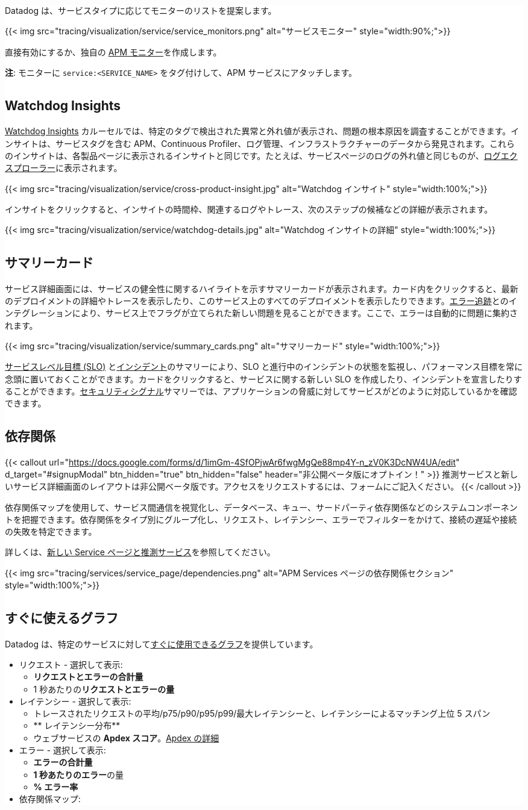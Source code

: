 Datadog は、サービスタイプに応じてモニターのリストを提案します。

{{< img src="tracing/visualization/service/service_monitors.png" alt="サービスモニター" style="width:90%;">}}

直接有効にするか、独自の [APM モニター][3]を作成します。

**注**: モニターに `service:<SERVICE_NAME>` をタグ付けして、APM サービスにアタッチします。

## Watchdog Insights

[Watchdog Insights][7] カルーセルでは、特定のタグで検出された異常と外れ値が表示され、問題の根本原因を調査することができます。インサイトは、サービスタグを含む APM、Continuous Profiler、ログ管理、インフラストラクチャーのデータから発見されます。これらのインサイトは、各製品ページに表示されるインサイトと同じです。たとえば、サービスページのログの外れ値と同じものが、[ログエクスプローラー][19]に表示されます。

{{< img src="tracing/visualization/service/cross-product-insight.jpg" alt="Watchdog インサイト" style="width:100%;">}}

インサイトをクリックすると、インサイトの時間枠、関連するログやトレース、次のステップの候補などの詳細が表示されます。

{{< img src="tracing/visualization/service/watchdog-details.jpg" alt="Watchdog インサイトの詳細" style="width:100%;">}}

## サマリーカード

サービス詳細画面には、サービスの健全性に関するハイライトを示すサマリーカードが表示されます。カード内をクリックすると、最新のデプロイメントの詳細やトレースを表示したり、このサービス上のすべてのデプロイメントを表示したりできます。[エラー追跡][4]とのインテグレーションにより、サービス上でフラグが立てられた新しい問題を見ることができます。ここで、エラーは自動的に問題に集約されます。

{{< img src="tracing/visualization/service/summary_cards.png" alt="サマリーカード" style="width:100%;">}}

[サービスレベル目標 (SLO)][5] と[インシデント][6]のサマリーにより、SLO と進行中のインシデントの状態を監視し、パフォーマンス目標を常に念頭に置いておくことができます。カードをクリックすると、サービスに関する新しい SLO を作成したり、インシデントを宣言したりすることができます。[セキュリティシグナル][18]サマリーでは、アプリケーションの脅威に対してサービスがどのように対応しているかを確認できます。

## 依存関係

{{< callout url="https://docs.google.com/forms/d/1imGm-4SfOPjwAr6fwgMgQe88mp4Y-n_zV0K3DcNW4UA/edit" d_target="#signupModal" btn_hidden="true" btn_hidden="false" header="非公開ベータ版にオプトイン！" >}}
推測サービスと新しいサービス詳細画面のレイアウトは非公開ベータ版です。アクセスをリクエストするには、フォームにご記入ください。
{{< /callout >}}

依存関係マップを使用して、サービス間通信を視覚化し、データベース、キュー、サードパーティ依存関係などのシステムコンポーネントを把握できます。依存関係をタイプ別にグループ化し、リクエスト、レイテンシー、エラーでフィルターをかけて、接続の遅延や接続の失敗を特定できます。

詳しくは、[新しい Service ページと推測サービス][20]を参照してください。

{{< img src="tracing/services/service_page/dependencies.png" alt="APM Services ページの依存関係セクション" style="width:100%;">}}

## すぐに使えるグラフ

Datadog は、特定のサービスに対して[すぐに使用できるグラフ][8]を提供しています。

* リクエスト - 選択して表示:
    *  **リクエストとエラーの合計量**
    *  1 秒あたりの**リクエストとエラーの量**
* レイテンシー - 選択して表示:
    *  トレースされたリクエストの平均/p75/p90/p95/p99/最大レイテンシーと、レイテンシーによるマッチング上位 5 スパン
    *  ** レイテンシー分布** 
    *  ウェブサービスの **Apdex スコア**。[Apdex の詳細][9]
* エラー - 選択して表示:
    * **エラーの合計量**
    * **1 秒あたりのエラー**の量
    * **% エラー率**
* 依存関係マップ:


[1]: /ja/tracing/glossary/
[2]: /ja/tracing/services/resource_page/
[3]: /ja/monitors/types/apm/
[4]: /ja/tracing/error_tracking/
[5]: /ja/service_management/service_level_objectives/
[6]: /ja/service_management/incident_management/
[7]: /ja/watchdog/
[8]: /ja/tracing/metrics/metrics_namespace/
[9]: /ja/tracing/guide/configure_an_apdex_for_your_traces_with_datadog_apm/
[10]: /ja/dashboards/
[11]: /ja/tracing/glossary/#resources
[12]: /ja/tracing/services/deployment_tracking/#versions-deployed
[13]: /ja/getting_started/tagging/unified_service_tagging/?tab=systemmetrics#non-containerized-environment
[14]: /ja/tracing/metrics/runtime_metrics/
[15]: /ja/profiler/
[16]: /ja/tracing/trace_explorer/query_syntax/#facets
[17]: https://www.datadoghq.com/blog/log-patterns/
[18]: /ja/security/application_security/how-appsec-works/
[19]: https://www.datadoghq.com/blog/datadog-watchdog-insights-log-management/
[20]: /ja/tracing/guide/inferred-service-opt-in/